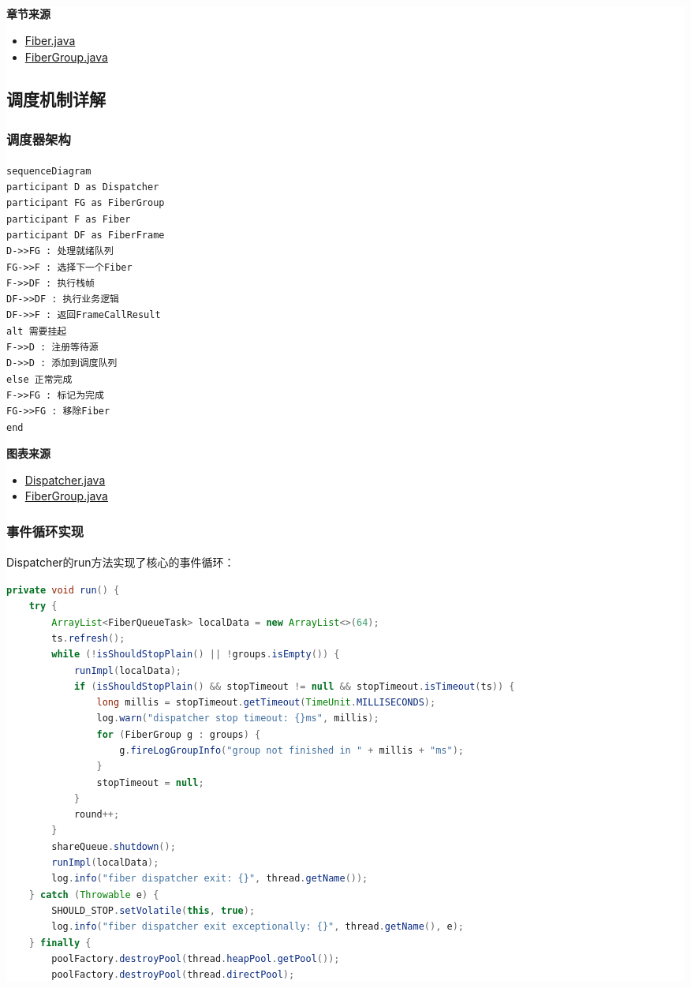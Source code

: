 **章节来源**
- [Fiber.java](file://server/src/main/java/com/github/dtprj/dongting/fiber/Fiber.java#L150-L237)
- [FiberGroup.java](file://server/src/main/java/com/github/dtprj/dongting/fiber/FiberGroup.java#L150-L200)

## 调度机制详解

### 调度器架构

```mermaid
sequenceDiagram
participant D as Dispatcher
participant FG as FiberGroup
participant F as Fiber
participant DF as FiberFrame
D->>FG : 处理就绪队列
FG->>F : 选择下一个Fiber
F->>DF : 执行栈帧
DF->>DF : 执行业务逻辑
DF->>F : 返回FrameCallResult
alt 需要挂起
F->>D : 注册等待源
D->>D : 添加到调度队列
else 正常完成
F->>FG : 标记为完成
FG->>FG : 移除Fiber
end
```

**图表来源**
- [Dispatcher.java](file://server/src/main/java/com/github/dtprj/dongting/fiber/Dispatcher.java#L150-L250)
- [FiberGroup.java](file://server/src/main/java/com/github/dtprj/dongting/fiber/FiberGroup.java#L100-L150)

### 事件循环实现

Dispatcher的run方法实现了核心的事件循环：

```java
private void run() {
    try {
        ArrayList<FiberQueueTask> localData = new ArrayList<>(64);
        ts.refresh();
        while (!isShouldStopPlain() || !groups.isEmpty()) {
            runImpl(localData);
            if (isShouldStopPlain() && stopTimeout != null && stopTimeout.isTimeout(ts)) {
                long millis = stopTimeout.getTimeout(TimeUnit.MILLISECONDS);
                log.warn("dispatcher stop timeout: {}ms", millis);
                for (FiberGroup g : groups) {
                    g.fireLogGroupInfo("group not finished in " + millis + "ms");
                }
                stopTimeout = null;
            }
            round++;
        }
        shareQueue.shutdown();
        runImpl(localData);
        log.info("fiber dispatcher exit: {}", thread.getName());
    } catch (Throwable e) {
        SHOULD_STOP.setVolatile(this, true);
        log.info("fiber dispatcher exit exceptionally: {}", thread.getName(), e);
    } finally {
        poolFactory.destroyPool(thread.heapPool.getPool());
        poolFactory.destroyPool(thread.directPool);
```